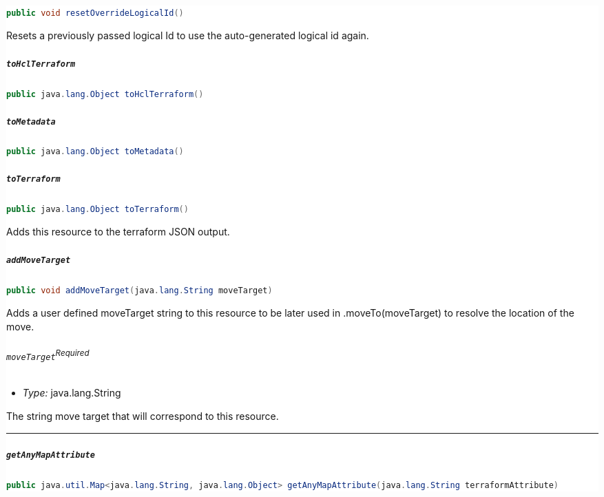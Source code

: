 ```java
public void resetOverrideLogicalId()
```

Resets a previously passed logical Id to use the auto-generated logical id again.

##### `toHclTerraform` <a name="toHclTerraform" id="rhizo-co-terraform-provider-oci.marketplaceAcceptedAgreement.MarketplaceAcceptedAgreement.toHclTerraform"></a>

```java
public java.lang.Object toHclTerraform()
```

##### `toMetadata` <a name="toMetadata" id="rhizo-co-terraform-provider-oci.marketplaceAcceptedAgreement.MarketplaceAcceptedAgreement.toMetadata"></a>

```java
public java.lang.Object toMetadata()
```

##### `toTerraform` <a name="toTerraform" id="rhizo-co-terraform-provider-oci.marketplaceAcceptedAgreement.MarketplaceAcceptedAgreement.toTerraform"></a>

```java
public java.lang.Object toTerraform()
```

Adds this resource to the terraform JSON output.

##### `addMoveTarget` <a name="addMoveTarget" id="rhizo-co-terraform-provider-oci.marketplaceAcceptedAgreement.MarketplaceAcceptedAgreement.addMoveTarget"></a>

```java
public void addMoveTarget(java.lang.String moveTarget)
```

Adds a user defined moveTarget string to this resource to be later used in .moveTo(moveTarget) to resolve the location of the move.

###### `moveTarget`<sup>Required</sup> <a name="moveTarget" id="rhizo-co-terraform-provider-oci.marketplaceAcceptedAgreement.MarketplaceAcceptedAgreement.addMoveTarget.parameter.moveTarget"></a>

- *Type:* java.lang.String

The string move target that will correspond to this resource.

---

##### `getAnyMapAttribute` <a name="getAnyMapAttribute" id="rhizo-co-terraform-provider-oci.marketplaceAcceptedAgreement.MarketplaceAcceptedAgreement.getAnyMapAttribute"></a>

```java
public java.util.Map<java.lang.String, java.lang.Object> getAnyMapAttribute(java.lang.String terraformAttribute)
```

